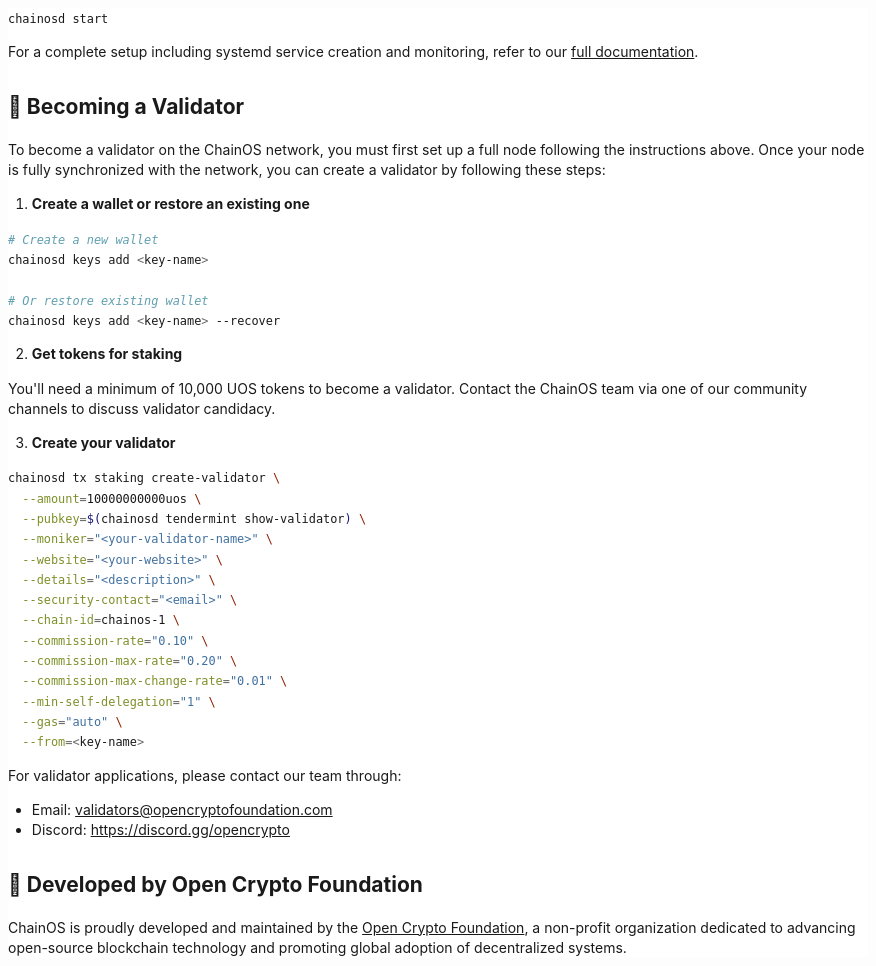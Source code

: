 ```bash
chainosd start
```

For a complete setup including systemd service creation and monitoring, refer to our [full documentation](https://docs.chainos.network).

## 🔐 Becoming a Validator

To become a validator on the ChainOS network, you must first set up a full node following the instructions above. Once your node is fully synchronized with the network, you can create a validator by following these steps:

1. **Create a wallet or restore an existing one**

```bash
# Create a new wallet
chainosd keys add <key-name>

# Or restore existing wallet
chainosd keys add <key-name> --recover
```

2. **Get tokens for staking**

You'll need a minimum of 10,000 UOS tokens to become a validator. Contact the ChainOS team via one of our community channels to discuss validator candidacy.

3. **Create your validator**

```bash
chainosd tx staking create-validator \
  --amount=10000000000uos \
  --pubkey=$(chainosd tendermint show-validator) \
  --moniker="<your-validator-name>" \
  --website="<your-website>" \
  --details="<description>" \
  --security-contact="<email>" \
  --chain-id=chainos-1 \
  --commission-rate="0.10" \
  --commission-max-rate="0.20" \
  --commission-max-change-rate="0.01" \
  --min-self-delegation="1" \
  --gas="auto" \
  --from=<key-name>
```

For validator applications, please contact our team through:
- Email: validators@opencryptofoundation.com
- Discord: https://discord.gg/opencrypto

## 🌟 Developed by Open Crypto Foundation

ChainOS is proudly developed and maintained by the [Open Crypto Foundation](https://opencryptofoundation.com/), a non-profit organization dedicated to advancing open-source blockchain technology and promoting global adoption of decentralized systems.

